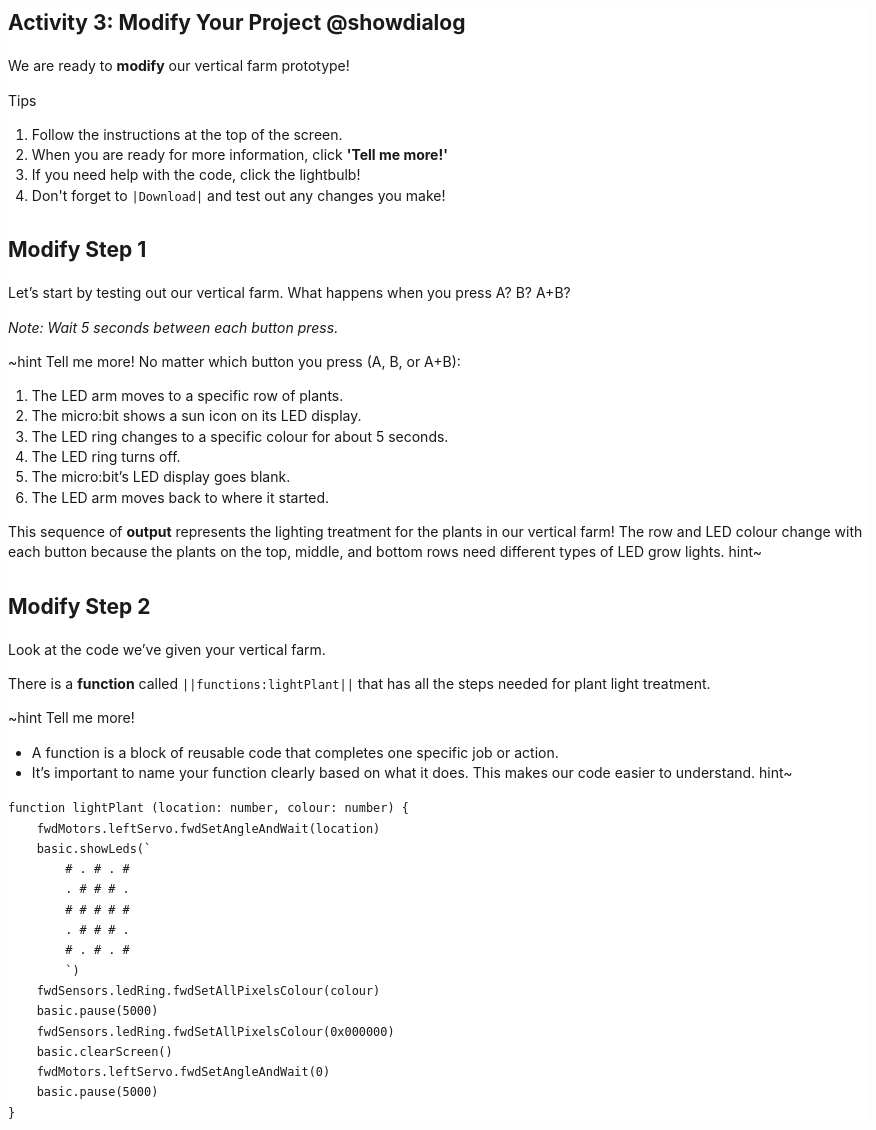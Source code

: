 ## Activity 3: Modify Your Project @showdialog
We are ready to **modify** our vertical farm prototype!

Tips
1. Follow the instructions at the top of the screen.
2. When you are ready for more information, click **'Tell me more!'**
3. If you need help with the code, click the lightbulb!
4. Don't forget to ``|Download|`` and test out any changes you make!

## Modify Step 1
Let’s start by testing out our vertical farm. What happens when you press A? B? A+B?

_Note: Wait 5 seconds between each button press._

~hint Tell me more!
No matter which button you press (A, B, or A+B):
1. The LED arm moves to a specific row of plants.
2. The micro:bit shows a sun icon on its LED display.
3. The LED ring changes to a specific colour for about 5 seconds.
4. The LED ring turns off.
5. The micro:bit’s LED display goes blank.
6. The LED arm moves back to where it started.

This sequence of **output** represents the lighting treatment for the plants in our vertical farm! The row and LED colour change with each button because the plants on the top, middle, and bottom rows need different types of LED grow lights.
hint~

## Modify Step 2
Look at the code we’ve given your vertical farm.

There is a **function** called ``||functions:lightPlant||`` that has all the steps needed for plant light treatment.

~hint Tell me more!
- A function is a block of reusable code that completes one specific job or action.
- It’s important to name your function clearly based on what it does. This makes our code easier to understand.
hint~

```blocks
function lightPlant (location: number, colour: number) {
    fwdMotors.leftServo.fwdSetAngleAndWait(location)
    basic.showLeds(`
        # . # . #
        . # # # .
        # # # # #
        . # # # .
        # . # . #
        `)
    fwdSensors.ledRing.fwdSetAllPixelsColour(colour)
    basic.pause(5000)
    fwdSensors.ledRing.fwdSetAllPixelsColour(0x000000)
    basic.clearScreen()
    fwdMotors.leftServo.fwdSetAngleAndWait(0)
    basic.pause(5000)
}
```
